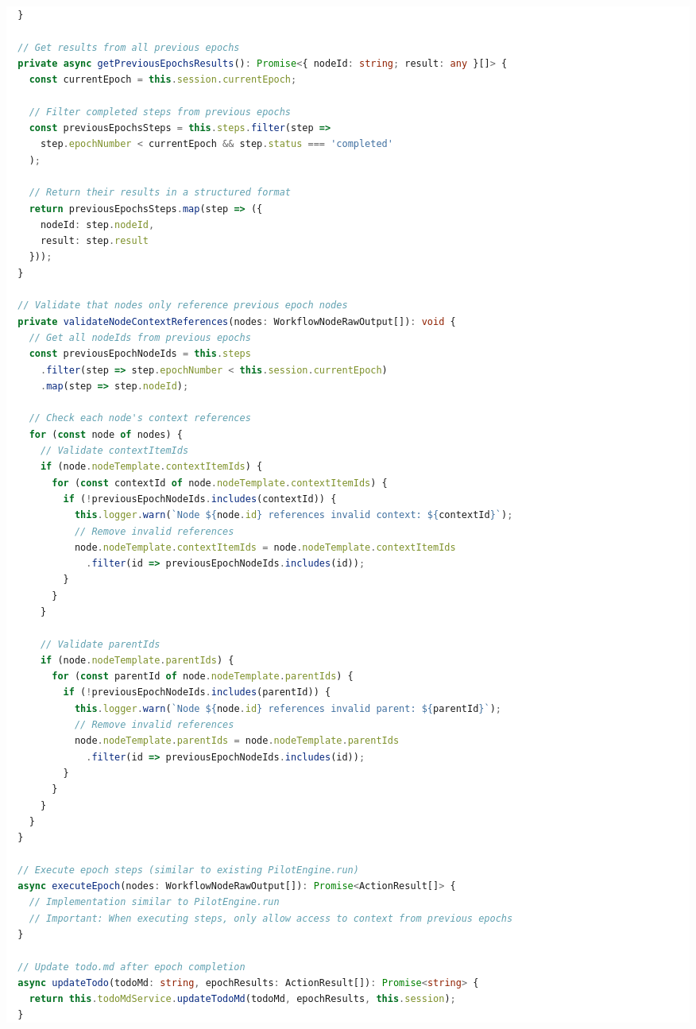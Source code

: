 ```typescript
  }

  // Get results from all previous epochs
  private async getPreviousEpochsResults(): Promise<{ nodeId: string; result: any }[]> {
    const currentEpoch = this.session.currentEpoch;
    
    // Filter completed steps from previous epochs
    const previousEpochsSteps = this.steps.filter(step => 
      step.epochNumber < currentEpoch && step.status === 'completed'
    );
    
    // Return their results in a structured format
    return previousEpochsSteps.map(step => ({
      nodeId: step.nodeId,
      result: step.result
    }));
  }
  
  // Validate that nodes only reference previous epoch nodes
  private validateNodeContextReferences(nodes: WorkflowNodeRawOutput[]): void {
    // Get all nodeIds from previous epochs
    const previousEpochNodeIds = this.steps
      .filter(step => step.epochNumber < this.session.currentEpoch)
      .map(step => step.nodeId);
      
    // Check each node's context references
    for (const node of nodes) {
      // Validate contextItemIds
      if (node.nodeTemplate.contextItemIds) {
        for (const contextId of node.nodeTemplate.contextItemIds) {
          if (!previousEpochNodeIds.includes(contextId)) {
            this.logger.warn(`Node ${node.id} references invalid context: ${contextId}`);
            // Remove invalid references
            node.nodeTemplate.contextItemIds = node.nodeTemplate.contextItemIds
              .filter(id => previousEpochNodeIds.includes(id));
          }
        }
      }
      
      // Validate parentIds
      if (node.nodeTemplate.parentIds) {
        for (const parentId of node.nodeTemplate.parentIds) {
          if (!previousEpochNodeIds.includes(parentId)) {
            this.logger.warn(`Node ${node.id} references invalid parent: ${parentId}`);
            // Remove invalid references
            node.nodeTemplate.parentIds = node.nodeTemplate.parentIds
              .filter(id => previousEpochNodeIds.includes(id));
          }
        }
      }
    }
  }

  // Execute epoch steps (similar to existing PilotEngine.run)
  async executeEpoch(nodes: WorkflowNodeRawOutput[]): Promise<ActionResult[]> {
    // Implementation similar to PilotEngine.run
    // Important: When executing steps, only allow access to context from previous epochs
  }

  // Update todo.md after epoch completion
  async updateTodo(todoMd: string, epochResults: ActionResult[]): Promise<string> {
    return this.todoMdService.updateTodoMd(todoMd, epochResults, this.session);
  }
```